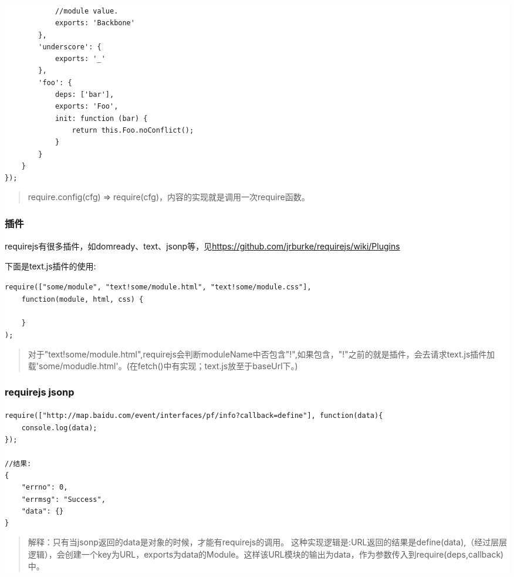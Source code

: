                 //module value.
                exports: 'Backbone'
            },
            'underscore': {
                exports: '_'
            },
            'foo': {
                deps: ['bar'],
                exports: 'Foo',
                init: function (bar) {
                    return this.Foo.noConflict();
                }
            }
        }
    });

>require.config(cfg) => require(cfg)，内容的实现就是调用一次require函数。

### 插件

requirejs有很多插件，如domready、text、jsonp等，见<https://github.com/jrburke/requirejs/wiki/Plugins>

下面是text.js插件的使用:

    require(["some/module", "text!some/module.html", "text!some/module.css"],
        function(module, html, css) {

        }
    );

>对于"text!some/module.html",requirejs会判断moduleName中否包含"!",如果包含，"!"之前的就是插件，会去请求text.js插件加载'some/modudle.html'。(在fetch()中有实现；text.js放至于baseUrl下。)


### requirejs jsonp

    require(["http://map.baidu.com/event/interfaces/pf/info?callback=define"], function(data){
        console.log(data);
    });

    //结果:
    {
        "errno": 0,
        "errmsg": "Success",
        "data": {}
    }

>解释：只有当jsonp返回的data是对象的时候，才能有requirejs的调用。
>这种实现逻辑是:URL返回的结果是define(data),（经过层层逻辑），会创建一个key为URL，exports为data的Module。这样该URL模块的输出为data，作为参数传入到require(deps,callback)中。















